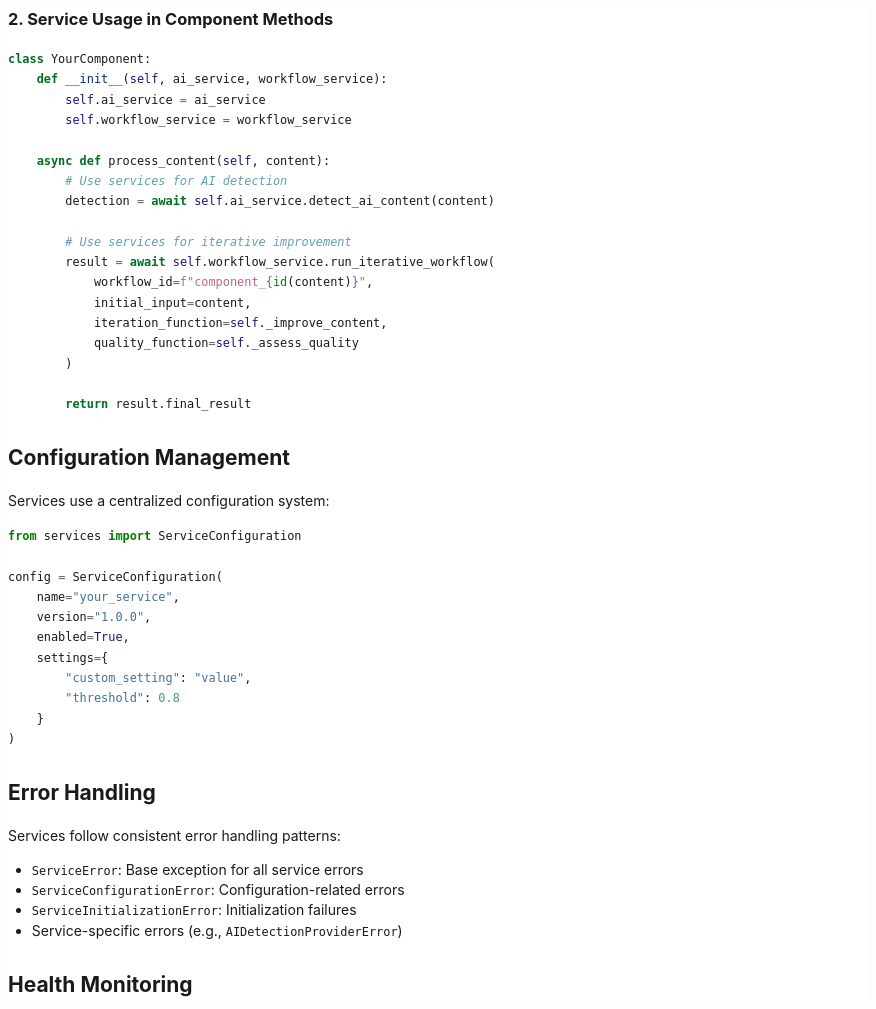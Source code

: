 ### 2. Service Usage in Component Methods

```python
class YourComponent:
    def __init__(self, ai_service, workflow_service):
        self.ai_service = ai_service
        self.workflow_service = workflow_service

    async def process_content(self, content):
        # Use services for AI detection
        detection = await self.ai_service.detect_ai_content(content)

        # Use services for iterative improvement
        result = await self.workflow_service.run_iterative_workflow(
            workflow_id=f"component_{id(content)}",
            initial_input=content,
            iteration_function=self._improve_content,
            quality_function=self._assess_quality
        )

        return result.final_result
```

## Configuration Management

Services use a centralized configuration system:

```python
from services import ServiceConfiguration

config = ServiceConfiguration(
    name="your_service",
    version="1.0.0",
    enabled=True,
    settings={
        "custom_setting": "value",
        "threshold": 0.8
    }
)
```

## Error Handling

Services follow consistent error handling patterns:

- `ServiceError`: Base exception for all service errors
- `ServiceConfigurationError`: Configuration-related errors
- `ServiceInitializationError`: Initialization failures
- Service-specific errors (e.g., `AIDetectionProviderError`)

## Health Monitoring

